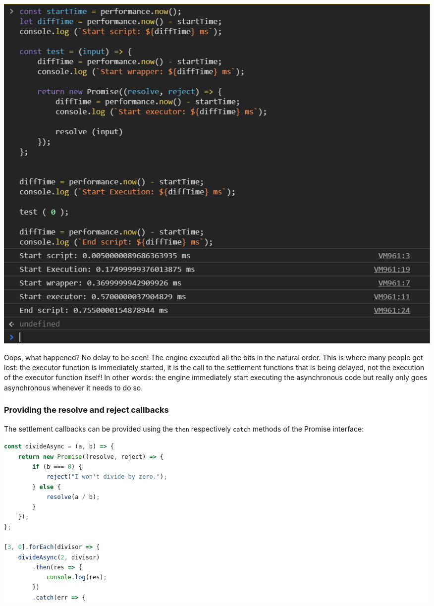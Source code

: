 ![Timing of promise without then](Media/NLP_Timing1.png)

Oops, what happened? No delay to be seen! The engine executed all the bits in the natural order. This is where many people get lost: the executor function is immediately started, it is the call to the settlement functions that is being delayed, not the execution of the executor function itself! In other words: the engine immediately start executing the asynchronous code but really only goes asynchronous whenever it needs to do so.

### Providing the resolve and reject callbacks

The settlement callbacks can be provided using the `then` respectively `catch` methods of the Promise interface:

```js
const divideAsync = (a, b) => {
	return new Promise((resolve, reject) => {
		if (b === 0) {
			reject("I won't divide by zero.");
		} else {
			resolve(a / b);
		}
	});
};

[3, 0].forEach(divisor => {
	divideAsync(2, divisor)
		.then(res => {
			console.log(res);
		})
		.catch(err => {
```